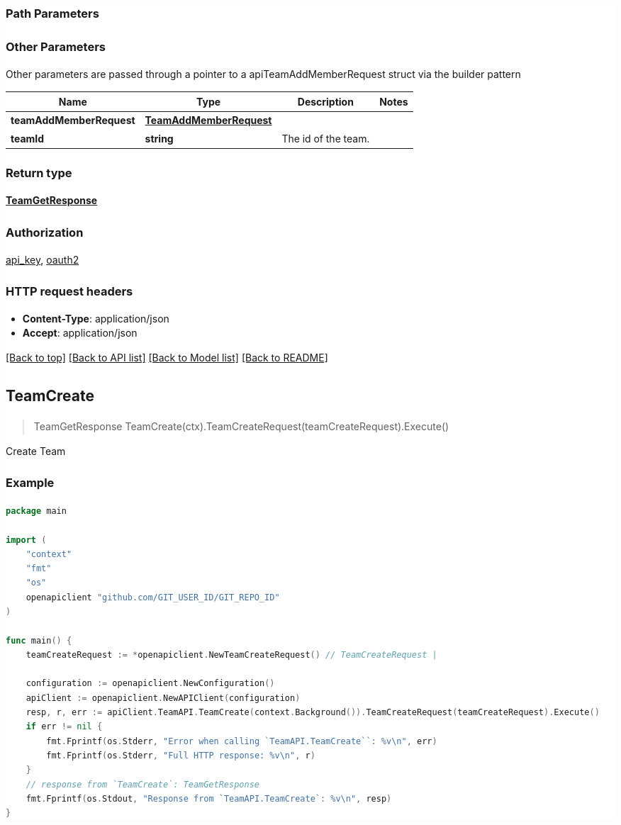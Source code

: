 ### Path Parameters



### Other Parameters

Other parameters are passed through a pointer to a apiTeamAddMemberRequest struct via the builder pattern


Name | Type | Description  | Notes
------------- | ------------- | ------------- | -------------
 **teamAddMemberRequest** | [**TeamAddMemberRequest**](TeamAddMemberRequest.md) |  | 
 **teamId** | **string** | The id of the team. | 

### Return type

[**TeamGetResponse**](TeamGetResponse.md)

### Authorization

[api_key](../README.md#api_key), [oauth2](../README.md#oauth2)

### HTTP request headers

- **Content-Type**: application/json
- **Accept**: application/json

[[Back to top]](#) [[Back to API list]](../README.md#documentation-for-api-endpoints)
[[Back to Model list]](../README.md#documentation-for-models)
[[Back to README]](../README.md)


## TeamCreate

> TeamGetResponse TeamCreate(ctx).TeamCreateRequest(teamCreateRequest).Execute()

Create Team



### Example

```go
package main

import (
	"context"
	"fmt"
	"os"
	openapiclient "github.com/GIT_USER_ID/GIT_REPO_ID"
)

func main() {
	teamCreateRequest := *openapiclient.NewTeamCreateRequest() // TeamCreateRequest | 

	configuration := openapiclient.NewConfiguration()
	apiClient := openapiclient.NewAPIClient(configuration)
	resp, r, err := apiClient.TeamAPI.TeamCreate(context.Background()).TeamCreateRequest(teamCreateRequest).Execute()
	if err != nil {
		fmt.Fprintf(os.Stderr, "Error when calling `TeamAPI.TeamCreate``: %v\n", err)
		fmt.Fprintf(os.Stderr, "Full HTTP response: %v\n", r)
	}
	// response from `TeamCreate`: TeamGetResponse
	fmt.Fprintf(os.Stdout, "Response from `TeamAPI.TeamCreate`: %v\n", resp)
}
```
